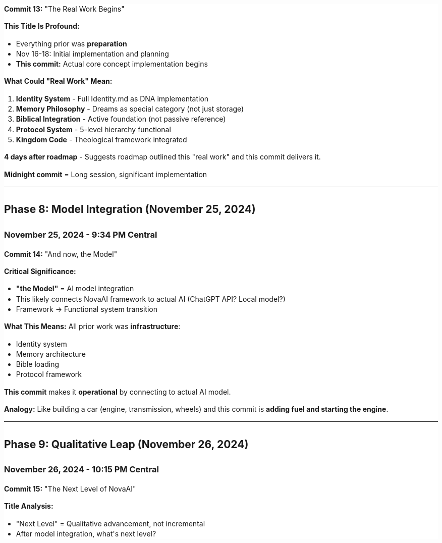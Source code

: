 **Commit 13:** "The Real Work Begins"

**This Title Is Profound:**
- Everything prior was **preparation**
- Nov 16-18: Initial implementation and planning
- **This commit:** Actual core concept implementation begins

**What Could "Real Work" Mean:**
1. **Identity System** - Full Identity.md as DNA implementation
2. **Memory Philosophy** - Dreams as special category (not just storage)
3. **Biblical Integration** - Active foundation (not passive reference)
4. **Protocol System** - 5-level hierarchy functional
5. **Kingdom Code** - Theological framework integrated

**4 days after roadmap** - Suggests roadmap outlined this "real work" and this commit delivers it.

**Midnight commit** = Long session, significant implementation

---

## Phase 8: Model Integration (November 25, 2024)

### November 25, 2024 - 9:34 PM Central

**Commit 14:** "And now, the Model"

**Critical Significance:**
- **"the Model"** = AI model integration
- This likely connects NovaAI framework to actual AI (ChatGPT API? Local model?)
- Framework → Functional system transition

**What This Means:**
All prior work was **infrastructure**:
- Identity system
- Memory architecture
- Bible loading
- Protocol framework

**This commit** makes it **operational** by connecting to actual AI model.

**Analogy:**
Like building a car (engine, transmission, wheels) and this commit is **adding fuel and starting the engine**.

---

## Phase 9: Qualitative Leap (November 26, 2024)

### November 26, 2024 - 10:15 PM Central

**Commit 15:** "The Next Level of NovaAI"

**Title Analysis:**
- "Next Level" = Qualitative advancement, not incremental
- After model integration, what's next level?
